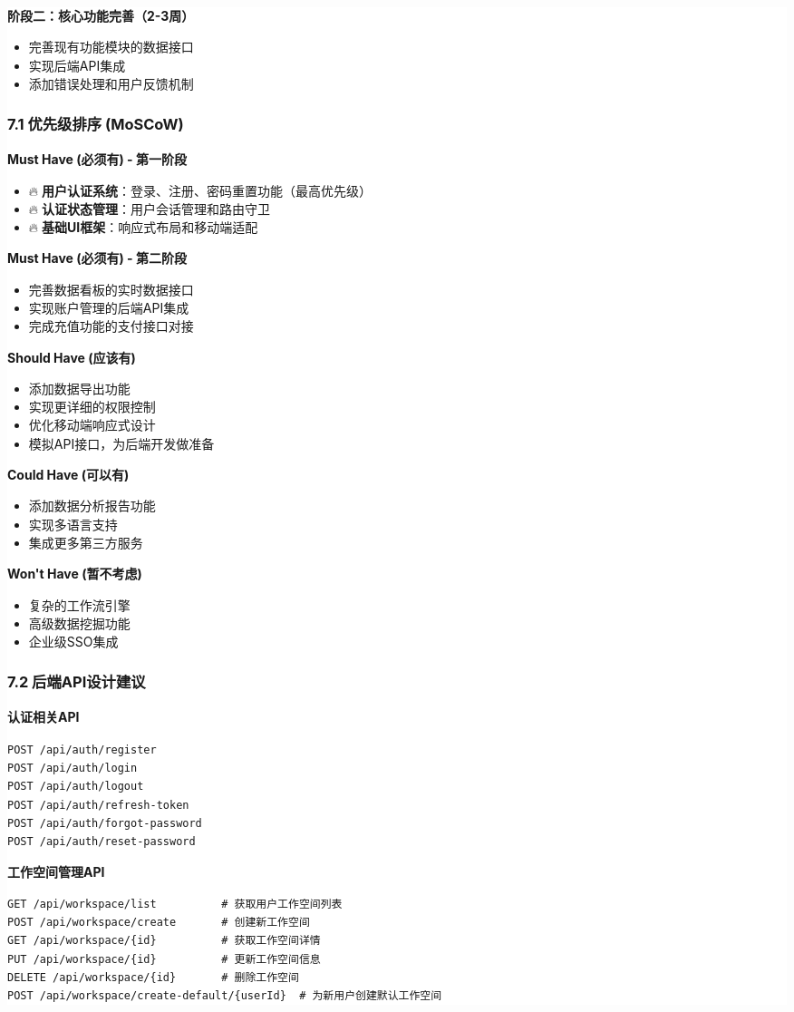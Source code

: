 **阶段二：核心功能完善（2-3周）**

- 完善现有功能模块的数据接口
- 实现后端API集成
- 添加错误处理和用户反馈机制

### 7.1 优先级排序 (MoSCoW)

**Must Have (必须有) - 第一阶段**

- 🔥 **用户认证系统**：登录、注册、密码重置功能（最高优先级）
- 🔥 **认证状态管理**：用户会话管理和路由守卫
- 🔥 **基础UI框架**：响应式布局和移动端适配

**Must Have (必须有) - 第二阶段**

- 完善数据看板的实时数据接口
- 实现账户管理的后端API集成
- 完成充值功能的支付接口对接

**Should Have (应该有)**

- 添加数据导出功能
- 实现更详细的权限控制
- 优化移动端响应式设计
- 模拟API接口，为后端开发做准备

**Could Have (可以有)**

- 添加数据分析报告功能
- 实现多语言支持
- 集成更多第三方服务

**Won't Have (暂不考虑)**

- 复杂的工作流引擎
- 高级数据挖掘功能
- 企业级SSO集成

### 7.2 后端API设计建议

**认证相关API**

```
POST /api/auth/register
POST /api/auth/login
POST /api/auth/logout
POST /api/auth/refresh-token
POST /api/auth/forgot-password
POST /api/auth/reset-password
```

**工作空间管理API**

```
GET /api/workspace/list          # 获取用户工作空间列表
POST /api/workspace/create       # 创建新工作空间
GET /api/workspace/{id}          # 获取工作空间详情
PUT /api/workspace/{id}          # 更新工作空间信息
DELETE /api/workspace/{id}       # 删除工作空间
POST /api/workspace/create-default/{userId}  # 为新用户创建默认工作空间
```
